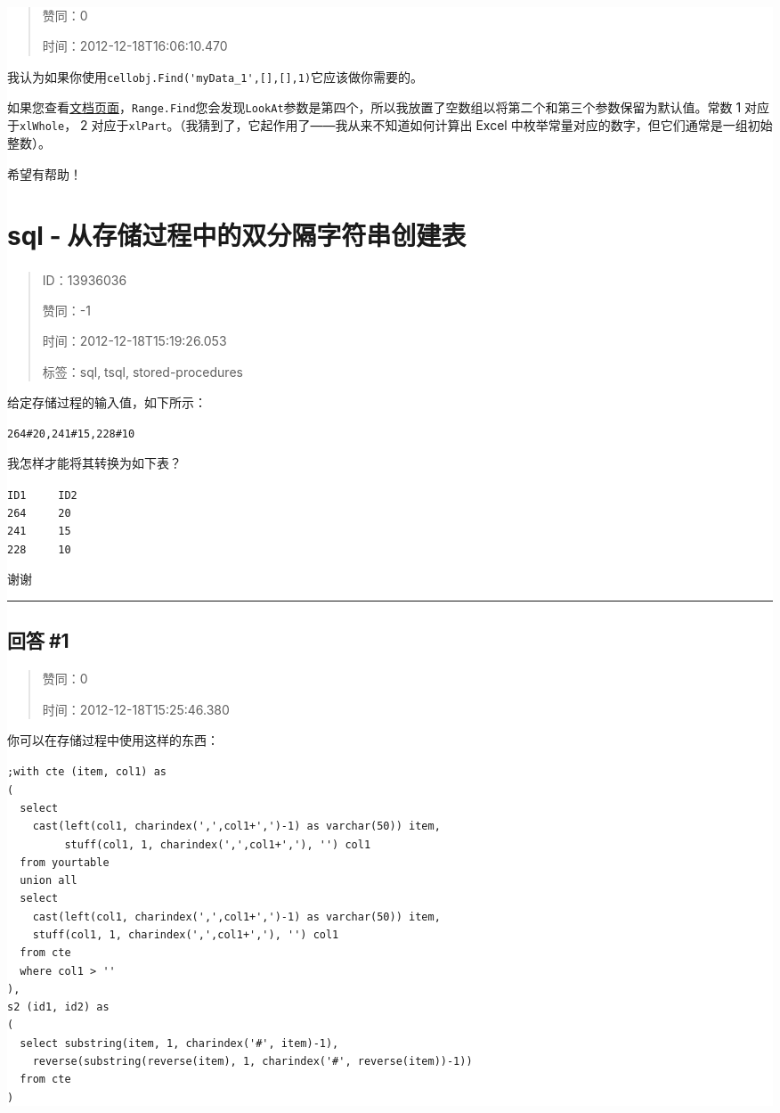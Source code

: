 > 赞同：0
> 
> 时间：2012-12-18T16:06:10.470

我认为如果你使用`cellobj.Find('myData_1',[],[],1)`它应该做你需要的。

如果您查看[文档页面](http://msdn.microsoft.com/en-us/library/microsoft.office.interop.excel.range.find%28v=office.14%29.aspx)，`Range.Find`您会发现`LookAt`参数是第四个，所以我放置了空数组以将第二个和第三个参数保留为默认值。常数 1 对应于`xlWhole`， 2 对应于`xlPart`。（我猜到了，它起作用了——我从来不知道如何计算出 Excel 中枚举常量对应的数字，但它们通常是一组初始整数）。

希望有帮助！

# sql - 从存储过程中的双分隔字符串创建表

> ID：13936036
> 
> 赞同：-1
> 
> 时间：2012-12-18T15:19:26.053
> 
> 标签：sql, tsql, stored-procedures

给定存储过程的输入值，如下所示：

```
264#20,241#15,228#10 
```

我怎样才能将其转换为如下表？

```
ID1     ID2
264     20
241     15
228     10 
```

谢谢

* * *

## 回答 #1

> 赞同：0
> 
> 时间：2012-12-18T15:25:46.380

你可以在存储过程中使用这样的东西：

```
;with cte (item, col1) as
(
  select 
    cast(left(col1, charindex(',',col1+',')-1) as varchar(50)) item,
         stuff(col1, 1, charindex(',',col1+','), '') col1
  from yourtable
  union all
  select 
    cast(left(col1, charindex(',',col1+',')-1) as varchar(50)) item,
    stuff(col1, 1, charindex(',',col1+','), '') col1
  from cte
  where col1 > ''
),
s2 (id1, id2) as
(
  select substring(item, 1, charindex('#', item)-1), 
    reverse(substring(reverse(item), 1, charindex('#', reverse(item))-1))
  from cte
)
```
